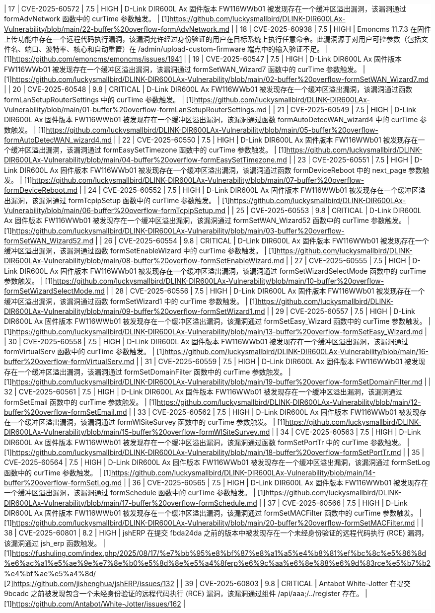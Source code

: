 | 17 | CVE-2025-60572 | 7.5  | HIGH | D-Link DIR600L Ax 固件版本 FW116WWb01 被发现存在一个缓冲区溢出漏洞，该漏洞通过 formAdvNetwork 函数中的 curTime 参数触发。 | [1]https://github.com/luckysmallbird/DLINK-DIR600LAx-Vulnerability/blob/main/22-buffer%20overflow-formAdvNetwork.md |
| 18 | CVE-2025-60938 | 7.5  | HIGH | Emoncms 11.7.3 在固件上传功能中存在一个远程代码执行漏洞，该漏洞允许经过身份验证的用户在目标系统上执行任意命令。此漏洞源于对用户可控参数（包括文件名、端口、波特率、核心和自动重置）在 /admin/upload-custom-firmware 端点中的输入验证不足。 | [1]https://github.com/emoncms/emoncms/issues/1941 |
| 19 | CVE-2025-60547 | 7.5  | HIGH | D-Link DIR600L Ax 固件版本 FW116WWb01 被发现存在一个缓冲区溢出漏洞，该漏洞通过 formSetWAN_Wizard7 函数中的 curTime 参数触发。 | [1]https://github.com/luckysmallbird/DLINK-DIR600LAx-Vulnerability/blob/main/02-buffer%20overflow-formSetWAN_Wizard7.md |
| 20 | CVE-2025-60548 | 9.8  | CRITICAL | D-Link DIR600L Ax FW116WWb01 被发现存在一个缓冲区溢出漏洞，该漏洞通过函数 formLanSetupRouterSettings 中的 curTime 参数触发。 | [1]https://github.com/luckysmallbird/DLINK-DIR600LAx-Vulnerability/blob/main/01-buffer%20overflow-formLanSetupRouterSettings.md |
| 21 | CVE-2025-60549 | 7.5  | HIGH | D-Link DIR600L Ax 固件版本 FW116WWb01 被发现存在一个缓冲区溢出漏洞，该漏洞通过函数 formAutoDetecWAN_wizard4 中的 curTime 参数触发。 | [1]https://github.com/luckysmallbird/DLINK-DIR600LAx-Vulnerability/blob/main/05-buffer%20overflow-formAutoDetecWAN_wizard4.md |
| 22 | CVE-2025-60550 | 7.5  | HIGH | D-Link DIR600L Ax 固件版本 FW116WWb01 被发现存在一个缓冲区溢出漏洞，该漏洞通过 formEasySetTimezone 函数中的 curTime 参数触发。 | [1]https://github.com/luckysmallbird/DLINK-DIR600LAx-Vulnerability/blob/main/04-buffer%20overflow-formEasySetTimezone.md |
| 23 | CVE-2025-60551 | 7.5  | HIGH | D-Link DIR600L Ax 固件版本 FW116WWb01 被发现存在一个缓冲区溢出漏洞，该漏洞通过函数 formDeviceReboot 中的 next_page 参数触发。 | [1]https://github.com/luckysmallbird/DLINK-DIR600LAx-Vulnerability/blob/main/07-buffer%20overflow-formDeviceReboot.md |
| 24 | CVE-2025-60552 | 7.5  | HIGH | D-Link DIR600L Ax 固件版本 FW116WWb01 被发现存在一个缓冲区溢出漏洞，该漏洞通过 formTcpipSetup 函数中的 curTime 参数触发。 | [1]https://github.com/luckysmallbird/DLINK-DIR600LAx-Vulnerability/blob/main/06-buffer%20overflow-formTcpipSetup.md |
| 25 | CVE-2025-60553 | 9.8  | CRITICAL | D-Link DIR600L Ax 固件版本 FW116WWb01 被发现存在一个缓冲区溢出漏洞，该漏洞通过 formSetWAN_Wizard52 函数中的 curTime 参数触发。 | [1]https://github.com/luckysmallbird/DLINK-DIR600LAx-Vulnerability/blob/main/03-buffer%20overflow-formSetWAN_Wizard52.md |
| 26 | CVE-2025-60554 | 9.8  | CRITICAL | D-Link DIR600L Ax 固件版本 FW116WWb01 被发现存在一个缓冲区溢出漏洞，该漏洞通过函数 formSetEnableWizard 中的 curTime 参数触发。 | [1]https://github.com/luckysmallbird/DLINK-DIR600LAx-Vulnerability/blob/main/08-buffer%20overflow-formSetEnableWizard.md |
| 27 | CVE-2025-60555 | 7.5  | HIGH | D-Link DIR600L Ax 固件版本 FW116WWb01 被发现存在一个缓冲区溢出漏洞，该漏洞通过 formSetWizardSelectMode 函数中的 curTime 参数触发。 | [1]https://github.com/luckysmallbird/DLINK-DIR600LAx-Vulnerability/blob/main/10-buffer%20overflow-formSetWizardSelectMode.md |
| 28 | CVE-2025-60556 | 7.5  | HIGH | D-Link DIR600L Ax 固件版本 FW116WWb01 被发现存在一个缓冲区溢出漏洞，该漏洞通过函数 formSetWizard1 中的 curTime 参数触发。 | [1]https://github.com/luckysmallbird/DLINK-DIR600LAx-Vulnerability/blob/main/09-buffer%20overflow-formSetWizard1.md |
| 29 | CVE-2025-60557 | 7.5  | HIGH | D-Link DIR600L Ax 固件版本 FW116WWb01 被发现存在一个缓冲区溢出漏洞，该漏洞通过 formSetEasy_Wizard 函数中的 curTime 参数触发。 | [1]https://github.com/luckysmallbird/DLINK-DIR600LAx-Vulnerability/blob/main/13-buffer%20overflow-formSetEasy_Wizard.md |
| 30 | CVE-2025-60558 | 7.5  | HIGH | D-Link DIR600L Ax 固件版本 FW116WWb01 被发现存在一个缓冲区溢出漏洞，该漏洞通过 formVirtualServ 函数中的 curTime 参数触发。 | [1]https://github.com/luckysmallbird/DLINK-DIR600LAx-Vulnerability/blob/main/16-buffer%20overflow-formVirtualServ.md |
| 31 | CVE-2025-60559 | 7.5  | HIGH | D-Link DIR600L Ax 固件版本 FW116WWb01 被发现存在一个缓冲区溢出漏洞，该漏洞通过 formSetDomainFilter 函数中的 curTime 参数触发。 | [1]https://github.com/luckysmallbird/DLINK-DIR600LAx-Vulnerability/blob/main/19-buffer%20overflow-formSetDomainFilter.md |
| 32 | CVE-2025-60561 | 7.5  | HIGH | D-Link DIR600L Ax 固件版本 FW116WWb01 被发现存在一个缓冲区溢出漏洞，该漏洞通过 formSetEmail 函数中的 curTime 参数触发。 | [1]https://github.com/luckysmallbird/DLINK-DIR600LAx-Vulnerability/blob/main/12-buffer%20overflow-formSetEmail.md |
| 33 | CVE-2025-60562 | 7.5  | HIGH | D-Link DIR600L Ax 固件版本 FW116WWb01 被发现存在一个缓冲区溢出漏洞，该漏洞通过 formWlSiteSurvey 函数中的 curTime 参数触发。 | [1]https://github.com/luckysmallbird/DLINK-DIR600LAx-Vulnerability/blob/main/15-buffer%20overflow-formWlSiteSurvey.md |
| 34 | CVE-2025-60563 | 7.5  | HIGH | D-Link DIR600L Ax 固件版本 FW116WWb01 被发现存在一个缓冲区溢出漏洞，该漏洞通过函数 formSetPortTr 中的 curTime 参数触发。 | [1]https://github.com/luckysmallbird/DLINK-DIR600LAx-Vulnerability/blob/main/18-buffer%20overflow-formSetPortTr.md |
| 35 | CVE-2025-60564 | 7.5  | HIGH | D-Link DIR600L Ax 固件版本 FW116WWb01 被发现存在一个缓冲区溢出漏洞，该漏洞通过 formSetLog 函数中的 curTime 参数触发。 | [1]https://github.com/luckysmallbird/DLINK-DIR600LAx-Vulnerability/blob/main/14-buffer%20overflow-formSetLog.md |
| 36 | CVE-2025-60565 | 7.5  | HIGH | D-Link DIR600L Ax 固件版本 FW116WWb01 被发现存在一个缓冲区溢出漏洞，该漏洞通过 formSchedule 函数中的 curTime 参数触发。 | [1]https://github.com/luckysmallbird/DLINK-DIR600LAx-Vulnerability/blob/main/17-buffer%20overflow-formSchedule.md |
| 37 | CVE-2025-60566 | 7.5  | HIGH | D-Link DIR600L Ax 固件版本 FW116WWb01 被发现存在一个缓冲区溢出漏洞，该漏洞通过 formSetMACFilter 函数中的 curTime 参数触发。 | [1]https://github.com/luckysmallbird/DLINK-DIR600LAx-Vulnerability/blob/main/20-buffer%20overflow-formSetMACFilter.md |
| 38 | CVE-2025-60801 | 8.2  | HIGH | jshERP 在提交 fbda24da 之前的版本中被发现存在一个未经身份验证的远程代码执行 (RCE) 漏洞，该漏洞通过 jsh_erp 函数触发。 | [1]https://fushuling.com/index.php/2025/08/17/%e7%bb%95%e8%bf%87%e8%a1%a5%e4%b8%81%ef%bc%8c%e5%86%8d%e6%ac%a1%e5%ae%9e%e7%8e%b0%e5%8d%8e%e5%a4%8ferp%e6%9c%aa%e6%8e%88%e6%9d%83rce%e5%b7%b2%e4%bf%ae%e5%a4%8d/<br>[2]https://github.com/jishenghua/jshERP/issues/132 |
| 39 | CVE-2025-60803 | 9.8  | CRITICAL | Antabot White-Jotter 在提交 9bcadc 之前被发现包含一个未经身份验证的远程代码执行 (RCE) 漏洞，该漏洞通过组件 /api/aaa;/../register 存在。 | [1]https://github.com/Antabot/White-Jotter/issues/162 |